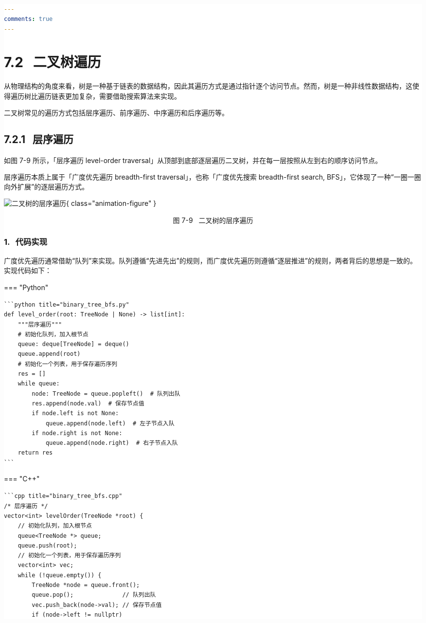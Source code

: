 ```yaml
---
comments: true
---
```


# 7.2 &nbsp; 二叉树遍历

从物理结构的角度来看，树是一种基于链表的数据结构，因此其遍历方式是通过指针逐个访问节点。然而，树是一种非线性数据结构，这使得遍历树比遍历链表更加复杂，需要借助搜索算法来实现。

二叉树常见的遍历方式包括层序遍历、前序遍历、中序遍历和后序遍历等。

## 7.2.1 &nbsp; 层序遍历

如图 7-9 所示，「层序遍历 level-order traversal」从顶部到底部逐层遍历二叉树，并在每一层按照从左到右的顺序访问节点。

层序遍历本质上属于「广度优先遍历 breadth-first traversal」，也称「广度优先搜索 breadth-first search, BFS」，它体现了一种“一圈一圈向外扩展”的逐层遍历方式。

![二叉树的层序遍历](binary_tree_traversal.assets/binary_tree_bfs.png){ class="animation-figure" }

<p align="center"> 图 7-9 &nbsp; 二叉树的层序遍历 </p>

### 1. &nbsp; 代码实现

广度优先遍历通常借助“队列”来实现。队列遵循“先进先出”的规则，而广度优先遍历则遵循“逐层推进”的规则，两者背后的思想是一致的。实现代码如下：

=== "Python"

    ```python title="binary_tree_bfs.py"
    def level_order(root: TreeNode | None) -> list[int]:
        """层序遍历"""
        # 初始化队列，加入根节点
        queue: deque[TreeNode] = deque()
        queue.append(root)
        # 初始化一个列表，用于保存遍历序列
        res = []
        while queue:
            node: TreeNode = queue.popleft()  # 队列出队
            res.append(node.val)  # 保存节点值
            if node.left is not None:
                queue.append(node.left)  # 左子节点入队
            if node.right is not None:
                queue.append(node.right)  # 右子节点入队
        return res
    ```

=== "C++"

    ```cpp title="binary_tree_bfs.cpp"
    /* 层序遍历 */
    vector<int> levelOrder(TreeNode *root) {
        // 初始化队列，加入根节点
        queue<TreeNode *> queue;
        queue.push(root);
        // 初始化一个列表，用于保存遍历序列
        vector<int> vec;
        while (!queue.empty()) {
            TreeNode *node = queue.front();
            queue.pop();              // 队列出队
            vec.push_back(node->val); // 保存节点值
            if (node->left != nullptr)